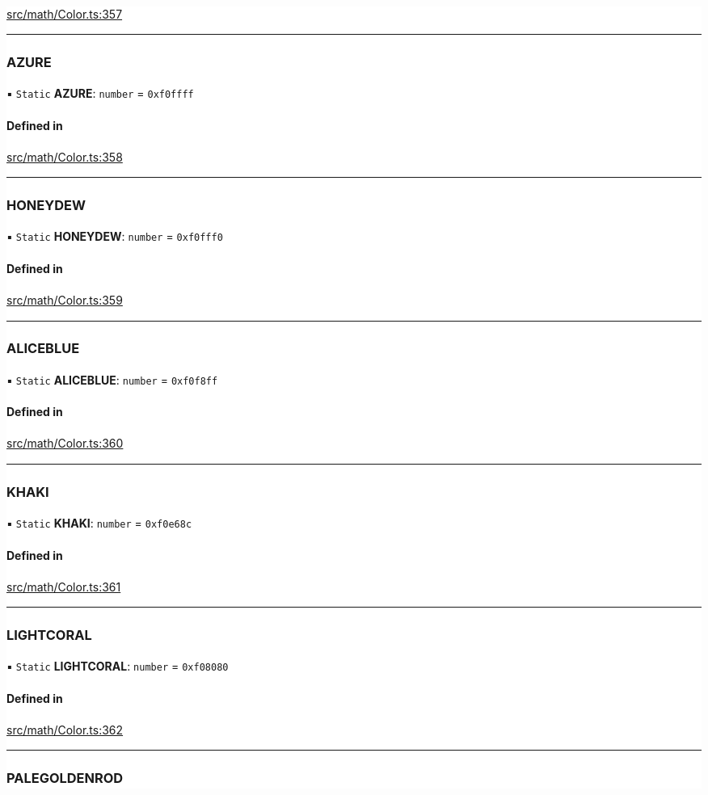 [src/math/Color.ts:357](https://github.com/Orillusion/orillusion/blob/main/src/math/Color.ts#L357)

___

### AZURE

▪ `Static` **AZURE**: `number` = `0xf0ffff`

#### Defined in

[src/math/Color.ts:358](https://github.com/Orillusion/orillusion/blob/main/src/math/Color.ts#L358)

___

### HONEYDEW

▪ `Static` **HONEYDEW**: `number` = `0xf0fff0`

#### Defined in

[src/math/Color.ts:359](https://github.com/Orillusion/orillusion/blob/main/src/math/Color.ts#L359)

___

### ALICEBLUE

▪ `Static` **ALICEBLUE**: `number` = `0xf0f8ff`

#### Defined in

[src/math/Color.ts:360](https://github.com/Orillusion/orillusion/blob/main/src/math/Color.ts#L360)

___

### KHAKI

▪ `Static` **KHAKI**: `number` = `0xf0e68c`

#### Defined in

[src/math/Color.ts:361](https://github.com/Orillusion/orillusion/blob/main/src/math/Color.ts#L361)

___

### LIGHTCORAL

▪ `Static` **LIGHTCORAL**: `number` = `0xf08080`

#### Defined in

[src/math/Color.ts:362](https://github.com/Orillusion/orillusion/blob/main/src/math/Color.ts#L362)

___

### PALEGOLDENROD
